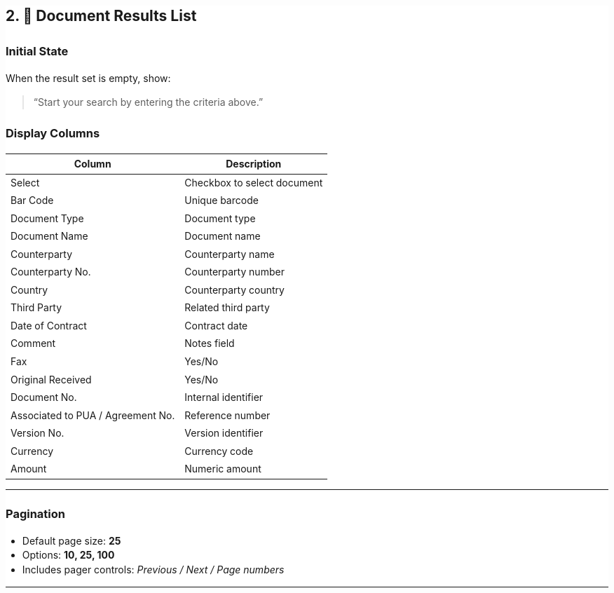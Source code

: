 ## 2. 📄 Document Results List

### Initial State

When the result set is empty, show:

> “Start your search by entering the criteria above.”

### Display Columns

| Column                            | Description                 |
| --------------------------------- | --------------------------- |
| Select                            | Checkbox to select document |
| Bar Code                          | Unique barcode              |
| Document Type                     | Document type               |
| Document Name                     | Document name               |
| Counterparty                      | Counterparty name           |
| Counterparty No.                  | Counterparty number         |
| Country                           | Counterparty country        |
| Third Party                       | Related third party         |
| Date of Contract                  | Contract date               |
| Comment                           | Notes field                 |
| Fax                               | Yes/No                      |
| Original Received                 | Yes/No                      |
| Document No.                      | Internal identifier         |
| Associated to PUA / Agreement No. | Reference number            |
| Version No.                       | Version identifier          |
| Currency                          | Currency code               |
| Amount                            | Numeric amount              |

---

### Pagination

* Default page size: **25**
* Options: **10, 25, 100**
* Includes pager controls: *Previous / Next / Page numbers*

---
